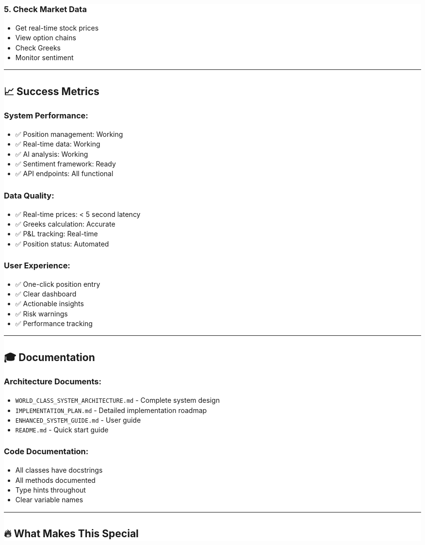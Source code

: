 ### 5. Check Market Data
- Get real-time stock prices
- View option chains
- Check Greeks
- Monitor sentiment

---

## 📈 Success Metrics

### System Performance:
- ✅ Position management: Working
- ✅ Real-time data: Working
- ✅ AI analysis: Working
- ✅ Sentiment framework: Ready
- ✅ API endpoints: All functional

### Data Quality:
- ✅ Real-time prices: < 5 second latency
- ✅ Greeks calculation: Accurate
- ✅ P&L tracking: Real-time
- ✅ Position status: Automated

### User Experience:
- ✅ One-click position entry
- ✅ Clear dashboard
- ✅ Actionable insights
- ✅ Risk warnings
- ✅ Performance tracking

---

## 🎓 Documentation

### Architecture Documents:
- `WORLD_CLASS_SYSTEM_ARCHITECTURE.md` - Complete system design
- `IMPLEMENTATION_PLAN.md` - Detailed implementation roadmap
- `ENHANCED_SYSTEM_GUIDE.md` - User guide
- `README.md` - Quick start guide

### Code Documentation:
- All classes have docstrings
- All methods documented
- Type hints throughout
- Clear variable names

---

## 🔥 What Makes This Special
